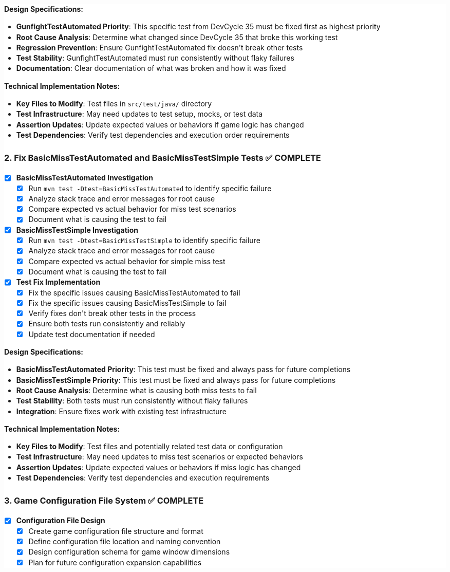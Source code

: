 **Design Specifications:**
- **GunfightTestAutomated Priority**: This specific test from DevCycle 35 must be fixed first as highest priority
- **Root Cause Analysis**: Determine what changed since DevCycle 35 that broke this working test
- **Regression Prevention**: Ensure GunfightTestAutomated fix doesn't break other tests
- **Test Stability**: GunfightTestAutomated must run consistently without flaky failures
- **Documentation**: Clear documentation of what was broken and how it was fixed

**Technical Implementation Notes:**
- **Key Files to Modify**: Test files in `src/test/java/` directory
- **Test Infrastructure**: May need updates to test setup, mocks, or test data
- **Assertion Updates**: Update expected values or behaviors if game logic has changed
- **Test Dependencies**: Verify test dependencies and execution order requirements

### 2. Fix BasicMissTestAutomated and BasicMissTestSimple Tests ✅ **COMPLETE**
- [x] **BasicMissTestAutomated Investigation**
  - [x] Run `mvn test -Dtest=BasicMissTestAutomated` to identify specific failure
  - [x] Analyze stack trace and error messages for root cause
  - [x] Compare expected vs actual behavior for miss test scenarios
  - [x] Document what is causing the test to fail

- [x] **BasicMissTestSimple Investigation**
  - [x] Run `mvn test -Dtest=BasicMissTestSimple` to identify specific failure
  - [x] Analyze stack trace and error messages for root cause
  - [x] Compare expected vs actual behavior for simple miss test
  - [x] Document what is causing the test to fail

- [x] **Test Fix Implementation**
  - [x] Fix the specific issues causing BasicMissTestAutomated to fail
  - [x] Fix the specific issues causing BasicMissTestSimple to fail
  - [x] Verify fixes don't break other tests in the process
  - [x] Ensure both tests run consistently and reliably
  - [x] Update test documentation if needed

**Design Specifications:**
- **BasicMissTestAutomated Priority**: This test must be fixed and always pass for future completions
- **BasicMissTestSimple Priority**: This test must be fixed and always pass for future completions
- **Root Cause Analysis**: Determine what is causing both miss tests to fail
- **Test Stability**: Both tests must run consistently without flaky failures
- **Integration**: Ensure fixes work with existing test infrastructure

**Technical Implementation Notes:**
- **Key Files to Modify**: Test files and potentially related test data or configuration
- **Test Infrastructure**: May need updates to miss test scenarios or expected behaviors
- **Assertion Updates**: Update expected values or behaviors if miss logic has changed
- **Test Dependencies**: Verify test dependencies and execution requirements

### 3. Game Configuration File System ✅ **COMPLETE**
- [x] **Configuration File Design**
  - [x] Create game configuration file structure and format
  - [x] Define configuration file location and naming convention
  - [x] Design configuration schema for game window dimensions
  - [x] Plan for future configuration expansion capabilities
